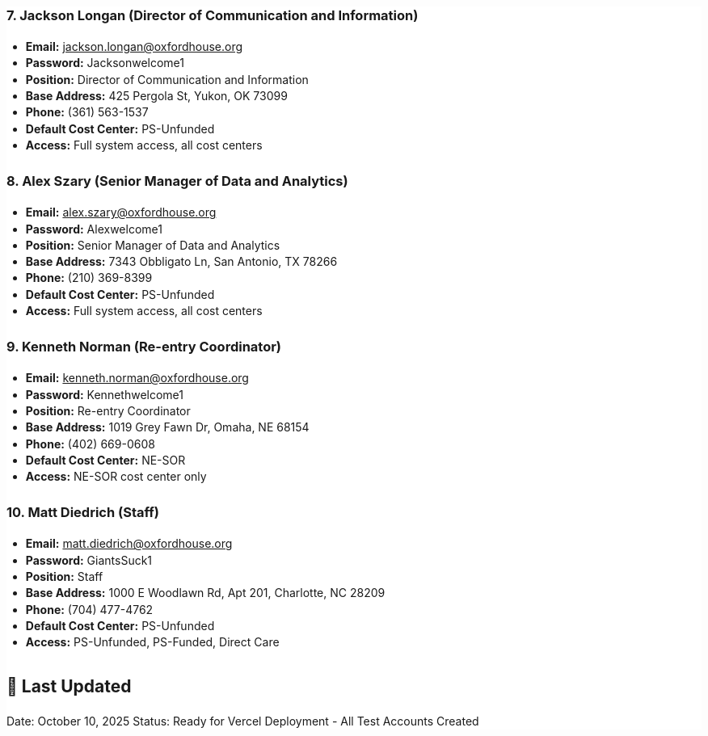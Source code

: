 ### 7. Jackson Longan (Director of Communication and Information)
- **Email:** jackson.longan@oxfordhouse.org
- **Password:** Jacksonwelcome1
- **Position:** Director of Communication and Information
- **Base Address:** 425 Pergola St, Yukon, OK 73099
- **Phone:** (361) 563-1537
- **Default Cost Center:** PS-Unfunded
- **Access:** Full system access, all cost centers

### 8. Alex Szary (Senior Manager of Data and Analytics)
- **Email:** alex.szary@oxfordhouse.org
- **Password:** Alexwelcome1
- **Position:** Senior Manager of Data and Analytics
- **Base Address:** 7343 Obbligato Ln, San Antonio, TX 78266
- **Phone:** (210) 369-8399
- **Default Cost Center:** PS-Unfunded
- **Access:** Full system access, all cost centers

### 9. Kenneth Norman (Re-entry Coordinator)
- **Email:** kenneth.norman@oxfordhouse.org
- **Password:** Kennethwelcome1
- **Position:** Re-entry Coordinator
- **Base Address:** 1019 Grey Fawn Dr, Omaha, NE 68154
- **Phone:** (402) 669-0608
- **Default Cost Center:** NE-SOR
- **Access:** NE-SOR cost center only

### 10. Matt Diedrich (Staff)
- **Email:** matt.diedrich@oxfordhouse.org
- **Password:** GiantsSuck1
- **Position:** Staff
- **Base Address:** 1000 E Woodlawn Rd, Apt 201, Charlotte, NC 28209
- **Phone:** (704) 477-4762
- **Default Cost Center:** PS-Unfunded
- **Access:** PS-Unfunded, PS-Funded, Direct Care

## 📅 Last Updated
Date: October 10, 2025
Status: Ready for Vercel Deployment - All Test Accounts Created

